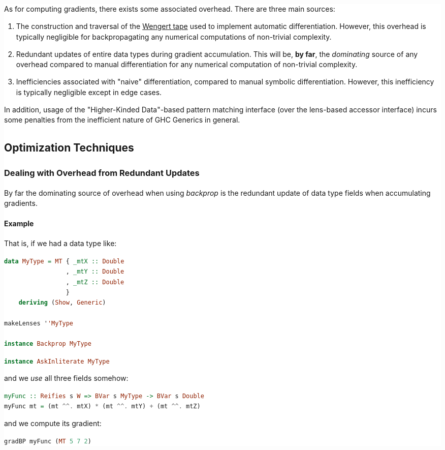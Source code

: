 As for computing gradients, there exists some associated overhead.  There are
three main sources:

1.  The construction and traversal of the [Wengert tape][] used to implement
    automatic differentiation.  However, this overhead is typically negligible
    for backpropagating any numerical computations of non-trivial complexity.

2.  Redundant updates of entire data types during gradient accumulation.  This
    will be, **by far**, the *dominating* source of any overhead compared to manual
    differentiation for any numerical computation of non-trivial complexity.

3.  Inefficiencies associated with "naive" differentiation, compared to manual
    symbolic differentiation.  However, this inefficiency is typically
    negligible except in edge cases.

[Wengert tape]: https://dl.acm.org/citation.cfm?doid=355586.364791

In addition, usage of the "Higher-Kinded Data"-based pattern matching interface
(over the lens-based accessor interface) incurs some penalties from the
inefficient nature of GHC Generics in general.

Optimization Techniques
-----------------------

### Dealing with Overhead from Redundant Updates

By far the dominating source of overhead when using *backprop* is the redundant
update of data type fields when accumulating gradients.

#### Example

That is, if we had a data type like:

```haskell top
data MyType = MT { _mtX :: Double
                 , _mtY :: Double
                 , _mtZ :: Double
                 }
    deriving (Show, Generic)

makeLenses ''MyType

instance Backprop MyType
```

```haskell top hide
instance AskInliterate MyType
```


and we *use* all three fields somehow:

```haskell top
myFunc :: Reifies s W => BVar s MyType -> BVar s Double
myFunc mt = (mt ^^. mtX) * (mt ^^. mtY) + (mt ^^. mtZ)
```

and we compute its gradient:

```haskell eval
gradBP myFunc (MT 5 7 2)
```


[bench]: https://github.com/mstksg/backprop/blob/master/bench/bench.hs
[equip]: https://backprop.jle.im/06-equipping-your-library.html
[op]: http://hackage.haskell.org/package/backprop/docs/Numeric-Backprop-Op.html
[ad]: https://en.wikipedia.org/wiki/Automatic_differentiation
[softmax]: https://en.wikipedia.org/wiki/Softmax_function
[cross-entropy]: https://en.wikipedia.org/wiki/Cross_entropy
[smce]: https://www.tensorflow.org/api_docs/python/tf/losses/softmax_cross_entropy